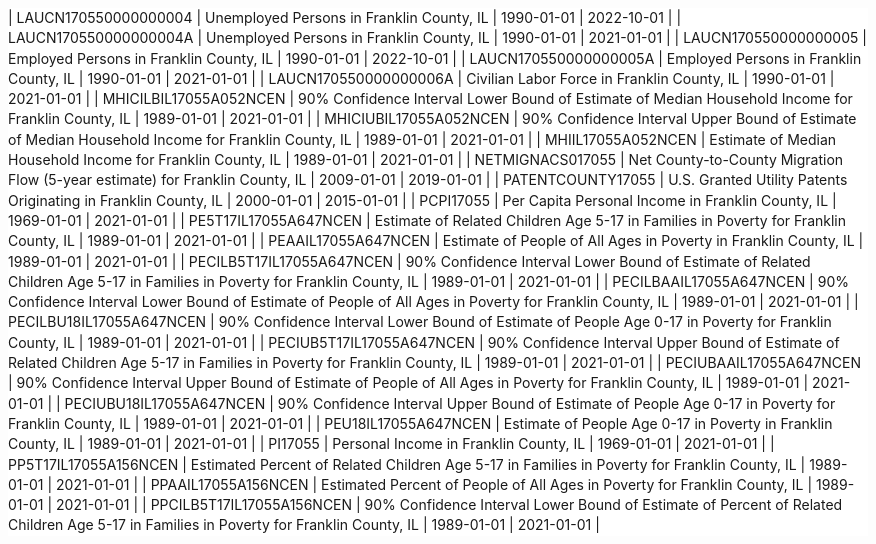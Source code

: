 | LAUCN170550000000004      | Unemployed Persons in Franklin County, IL                                                                                                                                    | 1990-01-01          | 2022-10-01        |
| LAUCN170550000000004A     | Unemployed Persons in Franklin County, IL                                                                                                                                    | 1990-01-01          | 2021-01-01        |
| LAUCN170550000000005      | Employed Persons in Franklin County, IL                                                                                                                                      | 1990-01-01          | 2022-10-01        |
| LAUCN170550000000005A     | Employed Persons in Franklin County, IL                                                                                                                                      | 1990-01-01          | 2021-01-01        |
| LAUCN170550000000006A     | Civilian Labor Force in Franklin County, IL                                                                                                                                  | 1990-01-01          | 2021-01-01        |
| MHICILBIL17055A052NCEN    | 90% Confidence Interval Lower Bound of Estimate of Median Household Income for Franklin County, IL                                                                           | 1989-01-01          | 2021-01-01        |
| MHICIUBIL17055A052NCEN    | 90% Confidence Interval Upper Bound of Estimate of Median Household Income for Franklin County, IL                                                                           | 1989-01-01          | 2021-01-01        |
| MHIIL17055A052NCEN        | Estimate of Median Household Income for Franklin County, IL                                                                                                                  | 1989-01-01          | 2021-01-01        |
| NETMIGNACS017055          | Net County-to-County Migration Flow (5-year estimate) for Franklin County, IL                                                                                                | 2009-01-01          | 2019-01-01        |
| PATENTCOUNTY17055         | U.S. Granted Utility Patents Originating in Franklin County, IL                                                                                                              | 2000-01-01          | 2015-01-01        |
| PCPI17055                 | Per Capita Personal Income in Franklin County, IL                                                                                                                            | 1969-01-01          | 2021-01-01        |
| PE5T17IL17055A647NCEN     | Estimate of Related Children Age 5-17 in Families in Poverty for Franklin County, IL                                                                                         | 1989-01-01          | 2021-01-01        |
| PEAAIL17055A647NCEN       | Estimate of People of All Ages in Poverty in Franklin County, IL                                                                                                             | 1989-01-01          | 2021-01-01        |
| PECILB5T17IL17055A647NCEN | 90% Confidence Interval Lower Bound of Estimate of Related Children Age 5-17 in Families in Poverty for Franklin County, IL                                                  | 1989-01-01          | 2021-01-01        |
| PECILBAAIL17055A647NCEN   | 90% Confidence Interval Lower Bound of Estimate of People of All Ages in Poverty for Franklin County, IL                                                                     | 1989-01-01          | 2021-01-01        |
| PECILBU18IL17055A647NCEN  | 90% Confidence Interval Lower Bound of Estimate of People Age 0-17 in Poverty for Franklin County, IL                                                                        | 1989-01-01          | 2021-01-01        |
| PECIUB5T17IL17055A647NCEN | 90% Confidence Interval Upper Bound of Estimate of Related Children Age 5-17 in Families in Poverty for Franklin County, IL                                                  | 1989-01-01          | 2021-01-01        |
| PECIUBAAIL17055A647NCEN   | 90% Confidence Interval Upper Bound of Estimate of People of All Ages in Poverty for Franklin County, IL                                                                     | 1989-01-01          | 2021-01-01        |
| PECIUBU18IL17055A647NCEN  | 90% Confidence Interval Upper Bound of Estimate of People Age 0-17 in Poverty for Franklin County, IL                                                                        | 1989-01-01          | 2021-01-01        |
| PEU18IL17055A647NCEN      | Estimate of People Age 0-17 in Poverty in Franklin County, IL                                                                                                                | 1989-01-01          | 2021-01-01        |
| PI17055                   | Personal Income in Franklin County, IL                                                                                                                                       | 1969-01-01          | 2021-01-01        |
| PP5T17IL17055A156NCEN     | Estimated Percent of Related Children Age 5-17 in Families in Poverty for Franklin County, IL                                                                                | 1989-01-01          | 2021-01-01        |
| PPAAIL17055A156NCEN       | Estimated Percent of People of All Ages in Poverty for Franklin County, IL                                                                                                   | 1989-01-01          | 2021-01-01        |
| PPCILB5T17IL17055A156NCEN | 90% Confidence Interval Lower Bound of Estimate of Percent of Related Children Age 5-17 in Families in Poverty for Franklin County, IL                                       | 1989-01-01          | 2021-01-01        |